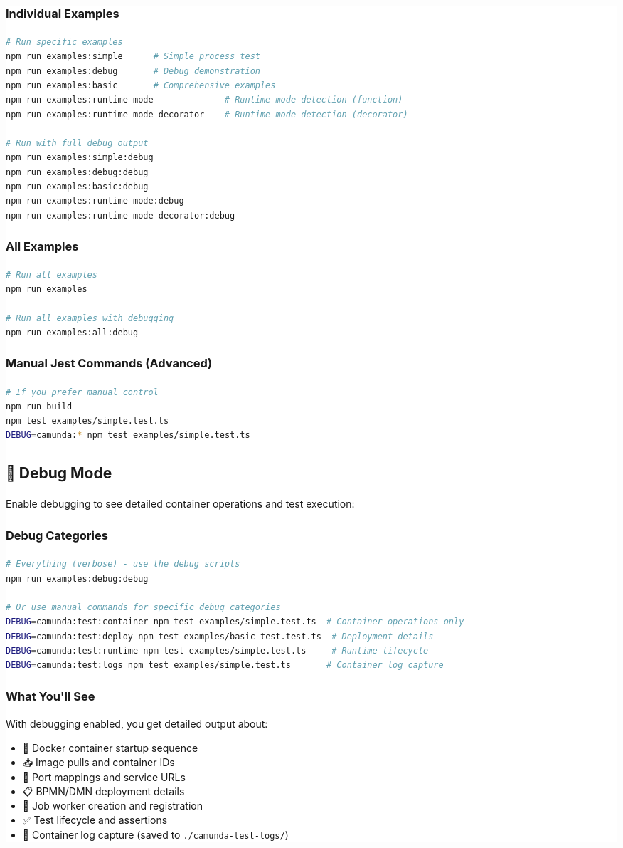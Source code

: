### Individual Examples
```bash
# Run specific examples
npm run examples:simple      # Simple process test
npm run examples:debug       # Debug demonstration
npm run examples:basic       # Comprehensive examples
npm run examples:runtime-mode              # Runtime mode detection (function)
npm run examples:runtime-mode-decorator    # Runtime mode detection (decorator)

# Run with full debug output
npm run examples:simple:debug
npm run examples:debug:debug
npm run examples:basic:debug
npm run examples:runtime-mode:debug
npm run examples:runtime-mode-decorator:debug
```

### All Examples
```bash
# Run all examples
npm run examples

# Run all examples with debugging
npm run examples:all:debug
```

### Manual Jest Commands (Advanced)
```bash
# If you prefer manual control
npm run build
npm test examples/simple.test.ts
DEBUG=camunda:* npm test examples/simple.test.ts
```

## 🐛 Debug Mode

Enable debugging to see detailed container operations and test execution:

### Debug Categories
```bash
# Everything (verbose) - use the debug scripts
npm run examples:debug:debug

# Or use manual commands for specific debug categories
DEBUG=camunda:test:container npm test examples/simple.test.ts  # Container operations only
DEBUG=camunda:test:deploy npm test examples/basic-test.test.ts  # Deployment details
DEBUG=camunda:test:runtime npm test examples/simple.test.ts     # Runtime lifecycle
DEBUG=camunda:test:logs npm test examples/simple.test.ts       # Container log capture
```

### What You'll See
With debugging enabled, you get detailed output about:
- 🐳 Docker container startup sequence
- 📥 Image pulls and container IDs
- 🔗 Port mappings and service URLs
- 📋 BPMN/DMN deployment details
- 🔧 Job worker creation and registration
- ✅ Test lifecycle and assertions
- 📄 Container log capture (saved to `./camunda-test-logs/`)
